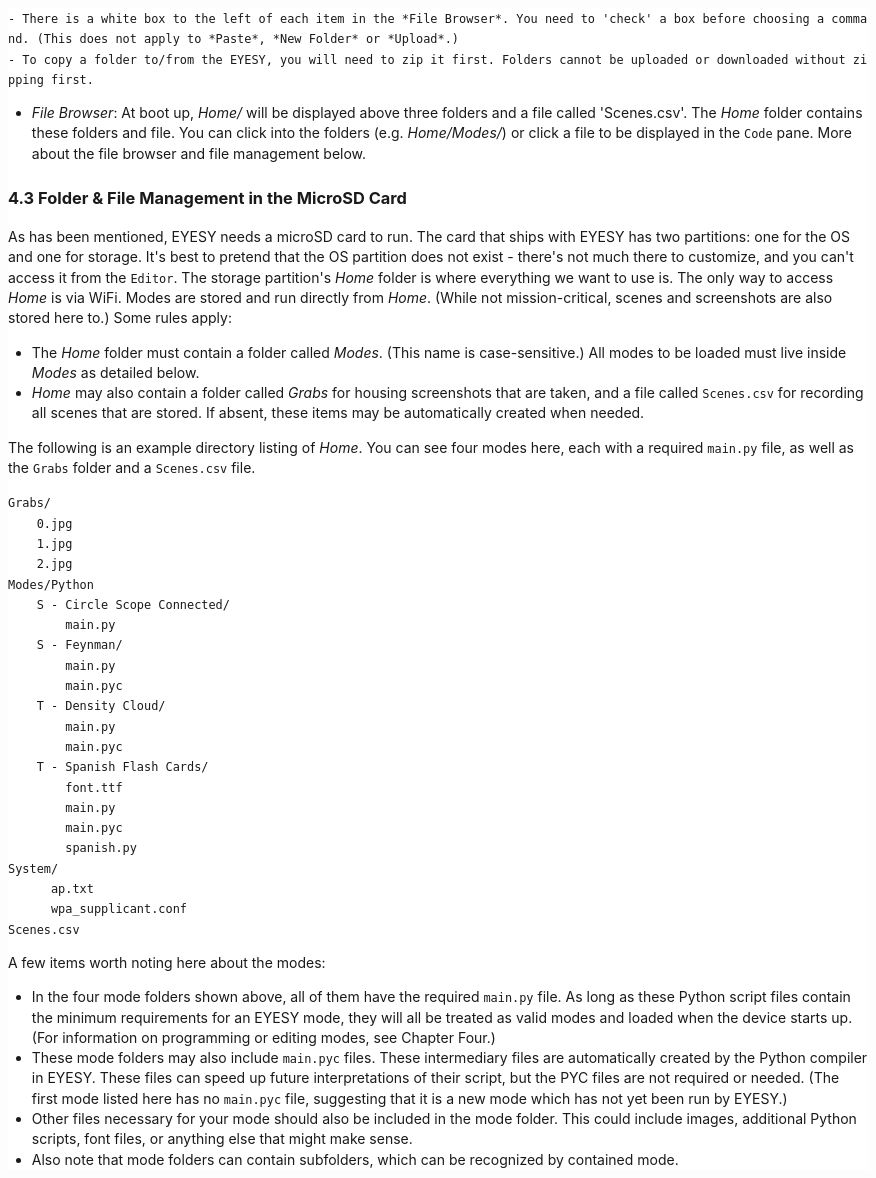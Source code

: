 	- There is a white box to the left of each item in the *File Browser*. You need to 'check' a box before choosing a command. (This does not apply to *Paste*, *New Folder* or *Upload*.)
	- To copy a folder to/from the EYESY, you will need to zip it first. Folders cannot be uploaded or downloaded without zipping first. 
- *File Browser*: At boot up, *Home/* will be displayed above three folders and a file called 'Scenes.csv'. The *Home* folder contains these folders and file. You can click into the folders (e.g. *Home/Modes/*) or click a file to be displayed in the `Code` pane. More about the file browser and file management below.

### 4.3 Folder & File Management in the MicroSD Card

As has been mentioned, EYESY needs a microSD card to run. The card that ships with EYESY has two partitions: one for the OS and one for storage. It's best to pretend that the OS partition does not exist - there's not much there to customize, and you can't access it from the `Editor`. The storage partition's *Home* folder is where everything we want to use is. The only way to access *Home* is via WiFi. Modes are stored and run directly from *Home*. (While not mission-critical, scenes and screenshots are also stored here to.) Some rules apply:

-  The *Home* folder must contain a folder called *Modes*. (This name is case-sensitive.) All modes to be loaded must live inside  *Modes* as detailed below.
-   *Home* may also contain a folder called *Grabs* for housing screenshots that are taken, and a file called `Scenes.csv` for recording all scenes that are stored.  If absent, these items may be automatically created when needed.

The following is an example directory listing of *Home*. You can see four modes here, each with a required `main.py` file, as well as the `Grabs` folder and a `Scenes.csv` file.

    Grabs/
        0.jpg
        1.jpg
        2.jpg
    Modes/Python
        S - Circle Scope Connected/
            main.py
        S - Feynman/
            main.py
            main.pyc
        T - Density Cloud/
            main.py
            main.pyc
        T - Spanish Flash Cards/
            font.ttf
            main.py
            main.pyc
            spanish.py
    System/
    	  ap.txt
    	  wpa_supplicant.conf
    Scenes.csv

A few items worth noting here about the modes:

-   In the four mode folders shown above, all of them have the required `main.py` file. As long as these Python script files contain the minimum requirements for an EYESY mode, they will all be treated as valid modes and loaded when the device starts up. (For information on programming or editing modes, see Chapter Four.)
-   These mode folders may also include `main.pyc` files. These intermediary files are automatically created by the Python compiler in EYESY. These files can speed up future interpretations of their script, but the PYC files are not required or needed. (The first mode listed here has no `main.pyc` file, suggesting that it is a new mode which has not yet been run by EYESY.)
-   Other files necessary for your mode should also be included in the mode folder. This could include images, additional Python scripts, font files, or anything else that might make sense.
-   Also note that mode folders can contain subfolders, which can be recognized by contained mode.
